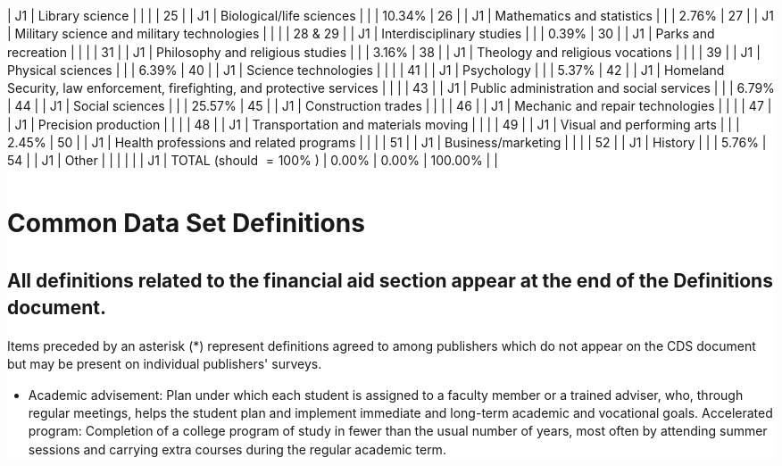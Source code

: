 | J1 | Library science |  |  |  | 25 |
| J1 | Biological/life sciences |  |  | $10.34 \%$ | 26 |
| J1 | Mathematics and statistics |  |  | $2.76 \%$ | 27 |
| J1 | Military science and military technologies |  |  |  | 28 \& 29 |
| J1 | Interdisciplinary studies |  |  | $0.39 \%$ | 30 |
| J1 | Parks and recreation |  |  |  | 31 |
| J1 | Philosophy and religious studies |  |  | $3.16 \%$ | 38 |
| J1 | Theology and religious vocations |  |  |  | 39 |
| J1 | Physical sciences |  |  | $6.39 \%$ | 40 |
| J1 | Science technologies |  |  |  | 41 |
| J1 | Psychology |  |  | $5.37 \%$ | 42 |
| J1 | Homeland Security, law enforcement, firefighting, and protective services |  |  |  | 43 |
| J1 | Public administration and social services |  |  | $6.79 \%$ | 44 |
| J1 | Social sciences |  |  | $25.57 \%$ | 45 |
| J1 | Construction trades |  |  |  | 46 |
| J1 | Mechanic and repair technologies |  |  |  | 47 |
| J1 | Precision production |  |  |  | 48 |
| J1 | Transportation and materials moving |  |  |  | 49 |
| J1 | Visual and performing arts |  |  | $2.45 \%$ | 50 |
| J1 | Health professions and related programs |  |  |  | 51 |
| J1 | Business/marketing |  |  |  | 52 |
| J1 | History |  |  | $5.76 \%$ | 54 |
| J1 | Other |  |  |  |  |
| J1 | TOTAL (should $=100 \%$ ) | $0.00 \%$ | $0.00 \%$ | $100.00 \%$ |  |
# Common Data Set Definitions 

## All definitions related to the financial aid section appear at the end of the Definitions document.

Items preceded by an asterisk (*) represent definitions agreed to among publishers which do not appear on the CDS document but may be present on individual publishers' surveys.

* Academic advisement: Plan under which each student is assigned to a faculty member or a trained adviser, who, through regular meetings, helps the student plan and implement immediate and long-term academic and vocational goals.
Accelerated program: Completion of a college program of study in fewer than the usual number of years, most often by attending summer sessions and carrying extra courses during the regular academic term.
